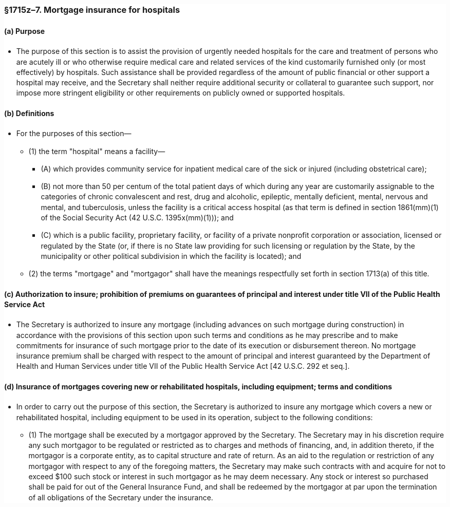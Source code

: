 ### §1715z–7. Mortgage insurance for hospitals
#### (a) Purpose
* The purpose of this section is to assist the provision of urgently needed hospitals for the care and treatment of persons who are acutely ill or who otherwise require medical care and related services of the kind customarily furnished only (or most effectively) by hospitals. Such assistance shall be provided regardless of the amount of public financial or other support a hospital may receive, and the Secretary shall neither require additional security or collateral to guarantee such support, nor impose more stringent eligibility or other requirements on publicly owned or supported hospitals.

#### (b) Definitions
* For the purposes of this section—

  * (1) the term "hospital" means a facility—

    * (A) which provides community service for inpatient medical care of the sick or injured (including obstetrical care);

    * (B) not more than 50 per centum of the total patient days of which during any year are customarily assignable to the categories of chronic convalescent and rest, drug and alcoholic, epileptic, mentally deficient, mental, nervous and mental, and tuberculosis, unless the facility is a critical access hospital (as that term is defined in section 1861(mm)(1) of the Social Security Act (42 U.S.C. 1395x(mm)(1))); and

    * (C) which is a public facility, proprietary facility, or facility of a private nonprofit corporation or association, licensed or regulated by the State (or, if there is no State law providing for such licensing or regulation by the State, by the municipality or other political subdivision in which the facility is located); and


  * (2) the terms "mortgage" and "mortgagor" shall have the meanings respectfully set forth in section 1713(a) of this title.

#### (c) Authorization to insure; prohibition of premiums on guarantees of principal and interest under title VII of the Public Health Service Act
* The Secretary is authorized to insure any mortgage (including advances on such mortgage during construction) in accordance with the provisions of this section upon such terms and conditions as he may prescribe and to make commitments for insurance of such mortgage prior to the date of its execution or disbursement thereon. No mortgage insurance premium shall be charged with respect to the amount of principal and interest guaranteed by the Department of Health and Human Services under title VII of the Public Health Service Act [42 U.S.C. 292 et seq.].

#### (d) Insurance of mortgages covering new or rehabilitated hospitals, including equipment; terms and conditions
* In order to carry out the purpose of this section, the Secretary is authorized to insure any mortgage which covers a new or rehabilitated hospital, including equipment to be used in its operation, subject to the following conditions:

  * (1) The mortgage shall be executed by a mortgagor approved by the Secretary. The Secretary may in his discretion require any such mortgagor to be regulated or restricted as to charges and methods of financing, and, in addition thereto, if the mortgagor is a corporate entity, as to capital structure and rate of return. As an aid to the regulation or restriction of any mortgagor with respect to any of the foregoing matters, the Secretary may make such contracts with and acquire for not to exceed $100 such stock or interest in such mortgagor as he may deem necessary. Any stock or interest so purchased shall be paid for out of the General Insurance Fund, and shall be redeemed by the mortgagor at par upon the termination of all obligations of the Secretary under the insurance.
